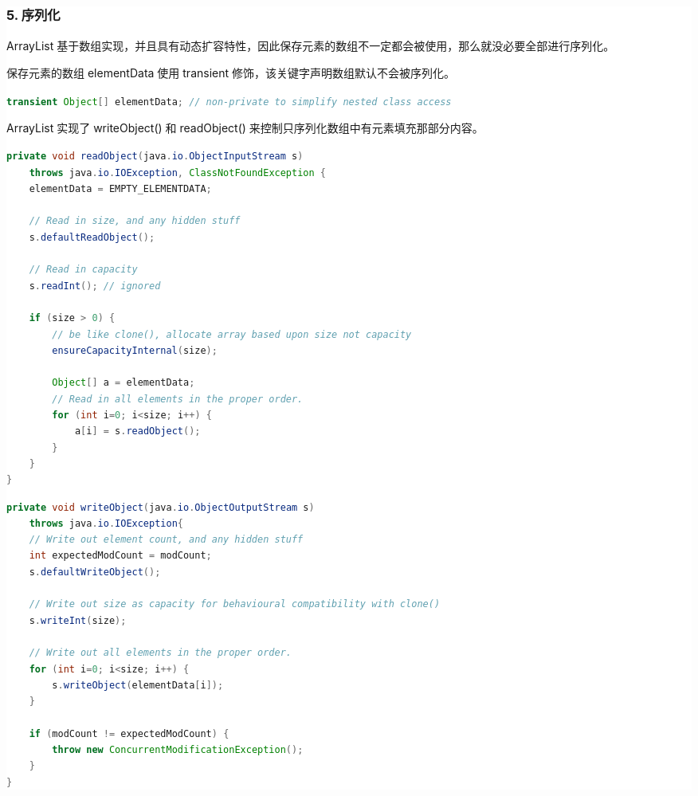 ### 5. 序列化

ArrayList 基于数组实现，并且具有动态扩容特性，因此保存元素的数组不一定都会被使用，那么就没必要全部进行序列化。

保存元素的数组 elementData 使用 transient 修饰，该关键字声明数组默认不会被序列化。

```java
transient Object[] elementData; // non-private to simplify nested class access
```

ArrayList 实现了 writeObject() 和 readObject() 来控制只序列化数组中有元素填充那部分内容。

```java
private void readObject(java.io.ObjectInputStream s)
    throws java.io.IOException, ClassNotFoundException {
    elementData = EMPTY_ELEMENTDATA;

    // Read in size, and any hidden stuff
    s.defaultReadObject();

    // Read in capacity
    s.readInt(); // ignored

    if (size > 0) {
        // be like clone(), allocate array based upon size not capacity
        ensureCapacityInternal(size);

        Object[] a = elementData;
        // Read in all elements in the proper order.
        for (int i=0; i<size; i++) {
            a[i] = s.readObject();
        }
    }
}
```

```java
private void writeObject(java.io.ObjectOutputStream s)
    throws java.io.IOException{
    // Write out element count, and any hidden stuff
    int expectedModCount = modCount;
    s.defaultWriteObject();

    // Write out size as capacity for behavioural compatibility with clone()
    s.writeInt(size);

    // Write out all elements in the proper order.
    for (int i=0; i<size; i++) {
        s.writeObject(elementData[i]);
    }

    if (modCount != expectedModCount) {
        throw new ConcurrentModificationException();
    }
}
```
